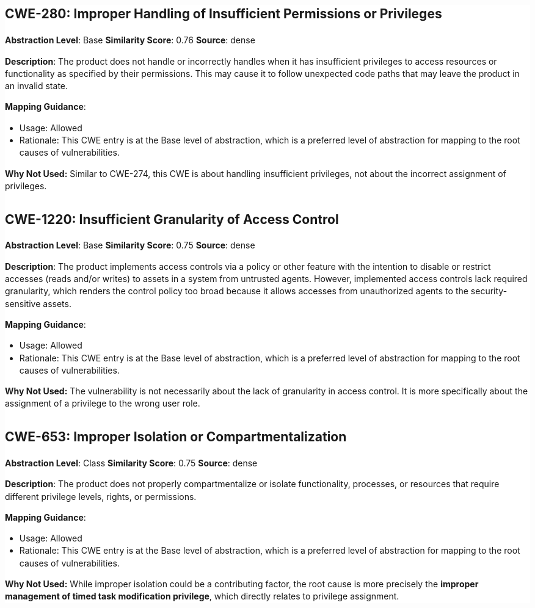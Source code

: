 ## CWE-280: Improper Handling of Insufficient Permissions or Privileges
**Abstraction Level**: Base
**Similarity Score**: 0.76
**Source**: dense

**Description**:
The product does not handle or incorrectly handles when it has insufficient privileges to access resources or functionality as specified by their permissions. This may cause it to follow unexpected code paths that may leave the product in an invalid state.

**Mapping Guidance**:
- Usage: Allowed
- Rationale: This CWE entry is at the Base level of abstraction, which is a preferred level of abstraction for mapping to the root causes of vulnerabilities.

**Why Not Used:** Similar to CWE-274, this CWE is about handling insufficient privileges, not about the incorrect assignment of privileges.

## CWE-1220: Insufficient Granularity of Access Control
**Abstraction Level**: Base
**Similarity Score**: 0.75
**Source**: dense

**Description**:
The product implements access controls via a policy or other feature with the intention to disable or restrict accesses (reads and/or writes) to assets in a system from untrusted agents. However, implemented access controls lack required granularity, which renders the control policy too broad because it allows accesses from unauthorized agents to the security-sensitive assets.

**Mapping Guidance**:
- Usage: Allowed
- Rationale: This CWE entry is at the Base level of abstraction, which is a preferred level of abstraction for mapping to the root causes of vulnerabilities.

**Why Not Used:** The vulnerability is not necessarily about the lack of granularity in access control. It is more specifically about the assignment of a privilege to the wrong user role.

## CWE-653: Improper Isolation or Compartmentalization
**Abstraction Level**: Class
**Similarity Score**: 0.75
**Source**: dense

**Description**:
The product does not properly compartmentalize or isolate functionality, processes, or resources that require different privilege levels, rights, or permissions.

**Mapping Guidance**:
- Usage: Allowed
- Rationale: This CWE entry is at the Base level of abstraction, which is a preferred level of abstraction for mapping to the root causes of vulnerabilities.

**Why Not Used:** While improper isolation could be a contributing factor, the root cause is more precisely the **improper management of timed task modification privilege**, which directly relates to privilege assignment.
